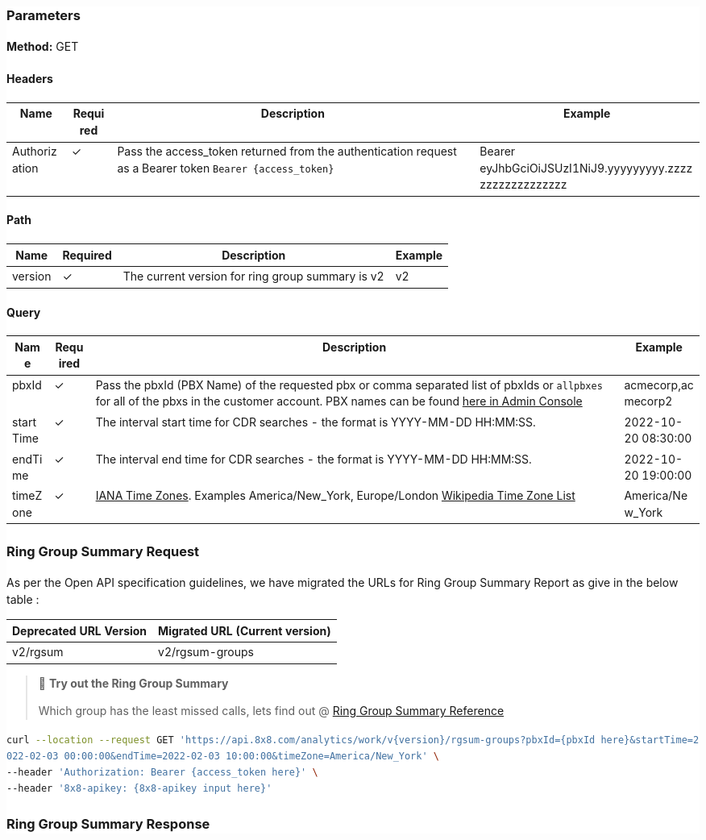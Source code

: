 ### Parameters

**Method:** GET

#### Headers

| Name | Required | Description | Example |
| --- | --- | --- | --- |
| Authorization | ✓ | Pass the access_token returned from the authentication request as a Bearer token `Bearer {access_token}` | Bearer eyJhbGciOiJSUzI1NiJ9.yyyyyyyyy.zzzzzzzzzzzzzzzzzz |

#### Path

| Name | Required | Description | Example |
| --- | --- | --- | --- |
| version | ✓ | The current version for ring group summary is v2 | v2 |

#### Query

| Name | Required | Description | Example |
| --- | --- | --- | --- |
| pbxId | ✓ | Pass the pbxId (PBX Name) of the requested pbx or comma separated list of pbxIds or `allpbxes` for all of the pbxs in the customer account. PBX names can be found [here in Admin Console](https://admin.8x8.com/company/pbx) | acmecorp,acmecorp2 |
| startTime | ✓ | The interval start time for CDR searches - the format is YYYY-MM-DD HH:MM:SS. | 2022-10-20 08:30:00 |
| endTime | ✓ | The interval end time for CDR searches - the format is YYYY-MM-DD HH:MM:SS. | 2022-10-20 19:00:00 |
| timeZone | ✓ | [IANA Time Zones](https://www.iana.org/time-zones). Examples America/New_York, Europe/London [Wikipedia Time Zone List](https://en.wikipedia.org/wiki/List_of_tz_database_time_zones) | America/New_York |

### Ring Group Summary Request

As per the Open API specification guidelines, we have migrated the URLs for Ring Group Summary Report as give in the below table :

| Deprecated URL Version | Migrated URL (Current version) |
| --- | --- |
| v2/rgsum | v2/rgsum-groups |

> 📘 **Try out the Ring Group Summary**
> 
> Which group has the least missed calls, lets find out @ [Ring Group Summary Reference](/analytics/reference/ring-group-summary)
> 
> 

```bash
curl --location --request GET 'https://api.8x8.com/analytics/work/v{version}/rgsum-groups?pbxId={pbxId here}&startTime=2022-02-03 00:00:00&endTime=2022-02-03 10:00:00&timeZone=America/New_York' \
--header 'Authorization: Bearer {access_token here}' \
--header '8x8-apikey: {8x8-apikey input here}'

```

### Ring Group Summary Response
